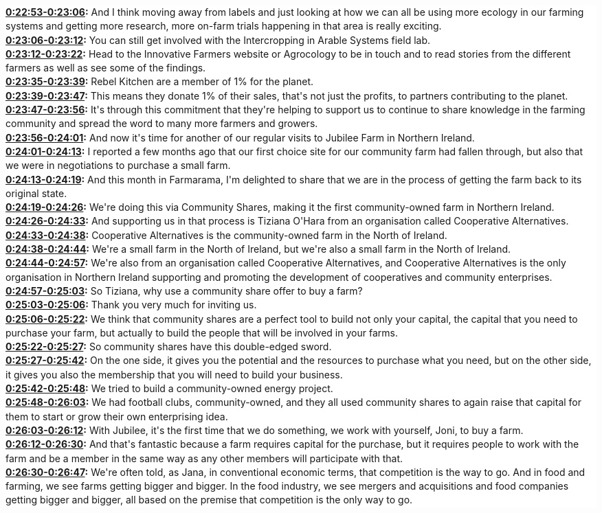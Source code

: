 **[0:22:53-0:23:06](https://soundcloud.com/farmerama-radio/farmerama-38#t=0:22:53):**  And I think moving away from labels and just looking at how we can all be using more ecology in our farming systems and getting more research, more on-farm trials happening in that area is really exciting.  
**[0:23:06-0:23:12](https://soundcloud.com/farmerama-radio/farmerama-38#t=0:23:06):**  You can still get involved with the Intercropping in Arable Systems field lab.  
**[0:23:12-0:23:22](https://soundcloud.com/farmerama-radio/farmerama-38#t=0:23:12):**  Head to the Innovative Farmers website or Agrocology to be in touch and to read stories from the different farmers as well as see some of the findings.  
**[0:23:35-0:23:39](https://soundcloud.com/farmerama-radio/farmerama-38#t=0:23:35):**  Rebel Kitchen are a member of 1% for the planet.  
**[0:23:39-0:23:47](https://soundcloud.com/farmerama-radio/farmerama-38#t=0:23:39):**  This means they donate 1% of their sales, that's not just the profits, to partners contributing to the planet.  
**[0:23:47-0:23:56](https://soundcloud.com/farmerama-radio/farmerama-38#t=0:23:47):**  It's through this commitment that they're helping to support us to continue to share knowledge in the farming community and spread the word to many more farmers and growers.  
**[0:23:56-0:24:01](https://soundcloud.com/farmerama-radio/farmerama-38#t=0:23:56):**  And now it's time for another of our regular visits to Jubilee Farm in Northern Ireland.  
**[0:24:01-0:24:13](https://soundcloud.com/farmerama-radio/farmerama-38#t=0:24:01):**  I reported a few months ago that our first choice site for our community farm had fallen through, but also that we were in negotiations to purchase a small farm.  
**[0:24:13-0:24:19](https://soundcloud.com/farmerama-radio/farmerama-38#t=0:24:13):**  And this month in Farmarama, I'm delighted to share that we are in the process of getting the farm back to its original state.  
**[0:24:19-0:24:26](https://soundcloud.com/farmerama-radio/farmerama-38#t=0:24:19):**  We're doing this via Community Shares, making it the first community-owned farm in Northern Ireland.  
**[0:24:26-0:24:33](https://soundcloud.com/farmerama-radio/farmerama-38#t=0:24:26):**  And supporting us in that process is Tiziana O'Hara from an organisation called Cooperative Alternatives.  
**[0:24:33-0:24:38](https://soundcloud.com/farmerama-radio/farmerama-38#t=0:24:33):**  Cooperative Alternatives is the community-owned farm in the North of Ireland.  
**[0:24:38-0:24:44](https://soundcloud.com/farmerama-radio/farmerama-38#t=0:24:38):**  We're a small farm in the North of Ireland, but we're also a small farm in the North of Ireland.  
**[0:24:44-0:24:57](https://soundcloud.com/farmerama-radio/farmerama-38#t=0:24:44):**  We're also from an organisation called Cooperative Alternatives, and Cooperative Alternatives is the only organisation in Northern Ireland supporting and promoting the development of cooperatives and community enterprises.  
**[0:24:57-0:25:03](https://soundcloud.com/farmerama-radio/farmerama-38#t=0:24:57):**  So Tiziana, why use a community share offer to buy a farm?  
**[0:25:03-0:25:06](https://soundcloud.com/farmerama-radio/farmerama-38#t=0:25:03):**  Thank you very much for inviting us.  
**[0:25:06-0:25:22](https://soundcloud.com/farmerama-radio/farmerama-38#t=0:25:06):**  We think that community shares are a perfect tool to build not only your capital, the capital that you need to purchase your farm, but actually to build the people that will be involved in your farms.  
**[0:25:22-0:25:27](https://soundcloud.com/farmerama-radio/farmerama-38#t=0:25:22):**  So community shares have this double-edged sword.  
**[0:25:27-0:25:42](https://soundcloud.com/farmerama-radio/farmerama-38#t=0:25:27):**  On the one side, it gives you the potential and the resources to purchase what you need, but on the other side, it gives you also the membership that you will need to build your business.  
**[0:25:42-0:25:48](https://soundcloud.com/farmerama-radio/farmerama-38#t=0:25:42):**  We tried to build a community-owned energy project.  
**[0:25:48-0:26:03](https://soundcloud.com/farmerama-radio/farmerama-38#t=0:25:48):**  We had football clubs, community-owned, and they all used community shares to again raise that capital for them to start or grow their own enterprising idea.  
**[0:26:03-0:26:12](https://soundcloud.com/farmerama-radio/farmerama-38#t=0:26:03):**  With Jubilee, it's the first time that we do something, we work with yourself, Joni, to buy a farm.  
**[0:26:12-0:26:30](https://soundcloud.com/farmerama-radio/farmerama-38#t=0:26:12):**  And that's fantastic because a farm requires capital for the purchase, but it requires people to work with the farm and be a member in the same way as any other members will participate with that.  
**[0:26:30-0:26:47](https://soundcloud.com/farmerama-radio/farmerama-38#t=0:26:30):**  We're often told, as Jana, in conventional economic terms, that competition is the way to go. And in food and farming, we see farms getting bigger and bigger. In the food industry, we see mergers and acquisitions and food companies getting bigger and bigger, all based on the premise that competition is the only way to go.  
